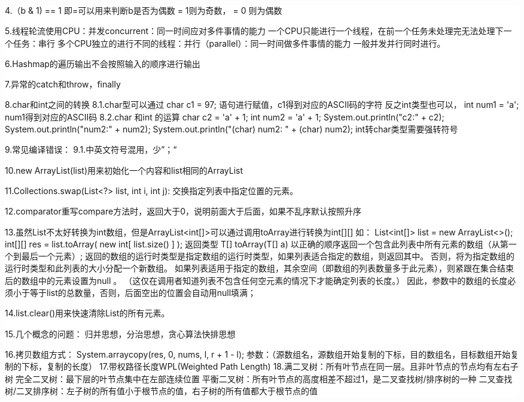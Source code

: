 4.（b & 1) == 1 即=可以用来判断b是否为偶数 = 1则为奇数， = 0 则为偶数


5.线程轮流使用CPU：并发concurrent：同一时间应对多件事情的能力
一个CPU只能进行一个线程，在前一个任务未处理完无法处理下一个任务：串行
多个CPU独立的进行不同的线程：并行（parallel）：同一时间做多件事情的能力
一般并发并行同时进行。

6.Hashmap的遍历输出不会按照输入的顺序进行输出


7.异常的catch和throw，finally


8.char和int之间的转换
	8.1.char型可以通过 char c1 = 97; 语句进行赋值，c1得到对应的ASCII码的字符
	反之int类型也可以， int num1 = 'a';  num1得到对应的ASCII码
	8.2.char 和int 的运算
	char c2 = 'a' + 1;
	int num2 = 'a' + 1;
	System.out.println("c2:" + c2);
	System.out.println("num2:" + num2);
	System.out.println("(char) num2: " + (char) num2);
int转char类型需要强转符号

9.常见编译错误：
	9.1.中英文符号混用，少”；“

10.new ArrayList<Integer>(list)用来初始化一个内容和list相同的ArrayList

11.Collections.swap(List<?> list, int i, int j): 交换指定列表中指定位置的元素。  

12.comparator重写compare方法时，返回大于0，说明前面大于后面，如果不乱序默认按照升序

13.虽然List<Integer>不太好转换为int数组，但是ArrayList<int[]>可以通过调用toArray进行转换为int[][]
如：
List<int[]> list = new ArrayList<>();
int[][] res = list.toArray( new int[ list.size() ] );
返回类型<T> T[]   toArray(T[] a) 
以正确的顺序返回一个包含此列表中所有元素的数组（从第一个到最后一个元素）; 返回的数组的运行时类型是指定数组的运行时类型，如果列表适合指定的数组，则返回其中。 否则，将为指定数组的运行时类型和此列表的大小分配一个新数组。 如果列表适用于指定的数组，其余空间（即数组的列表数量多于此元素），则紧跟在集合结束后的数组中的元素设置为null 。 （这仅在调用者知道列表不包含任何空元素的情况下才能确定列表的长度。） 
因此，参数中的数组的长度必须小于等于list的总数量，否则，后面空出的位置会自动用null填满；

14.list.clear()用来快速清除List的所有元素。

15.几个概念的问题：
归并思想，分治思想，贪心算法快排思想

16.拷贝数组方式：
System.arraycopy(res, 0, nums, l, r + 1 - l);
参数：（源数组名，源数组开始复制的下标，目的数组名，目标数组开始复制的下标，复制的长度）
17.带权路径长度WPL(Weighted Path Length)
18.满二叉树：所有叶节点在同一层。且非叶节点的节点均有左右子树
完全二叉树：最下层的叶节点集中在左部连续位置
平衡二叉树：所有叶节点的高度相差不超过1，是二叉查找树/排序树的一种
二叉查找树/二叉排序树：左子树的所有值小于根节点的值，右子树的所有值都大于根节点的值
